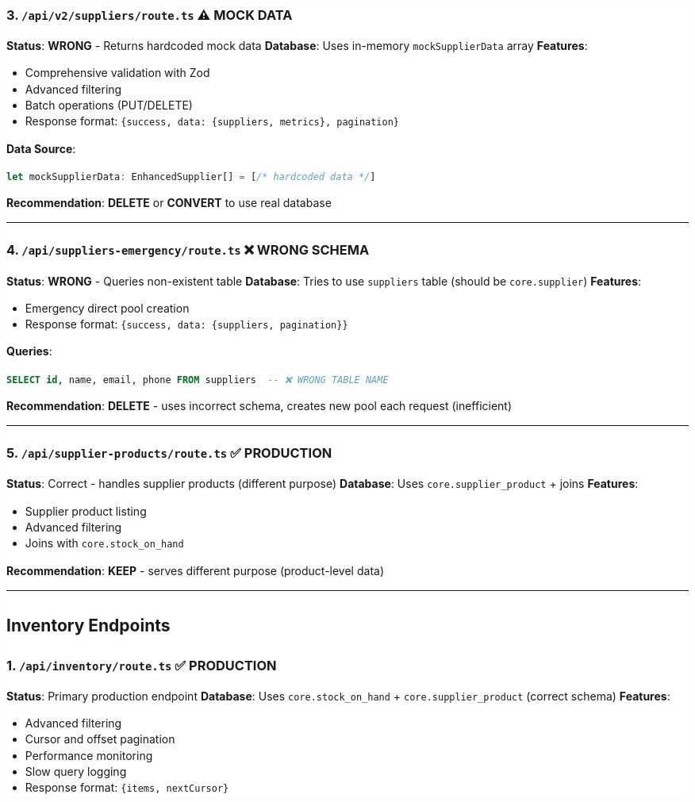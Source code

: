 ### 3. `/api/v2/suppliers/route.ts` ⚠️ MOCK DATA
**Status**: **WRONG** - Returns hardcoded mock data
**Database**: Uses in-memory `mockSupplierData` array
**Features**:
- Comprehensive validation with Zod
- Advanced filtering
- Batch operations (PUT/DELETE)
- Response format: `{success, data: {suppliers, metrics}, pagination}`

**Data Source**:
```typescript
let mockSupplierData: EnhancedSupplier[] = [/* hardcoded data */]
```

**Recommendation**: **DELETE** or **CONVERT** to use real database

---

### 4. `/api/suppliers-emergency/route.ts` ❌ WRONG SCHEMA
**Status**: **WRONG** - Queries non-existent table
**Database**: Tries to use `suppliers` table (should be `core.supplier`)
**Features**:
- Emergency direct pool creation
- Response format: `{success, data: {suppliers, pagination}}`

**Queries**:
```sql
SELECT id, name, email, phone FROM suppliers  -- ❌ WRONG TABLE NAME
```

**Recommendation**: **DELETE** - uses incorrect schema, creates new pool each request (inefficient)

---

### 5. `/api/supplier-products/route.ts` ✅ PRODUCTION
**Status**: Correct - handles supplier products (different purpose)
**Database**: Uses `core.supplier_product` + joins
**Features**:
- Supplier product listing
- Advanced filtering
- Joins with `core.stock_on_hand`

**Recommendation**: **KEEP** - serves different purpose (product-level data)

---

## Inventory Endpoints

### 1. `/api/inventory/route.ts` ✅ PRODUCTION
**Status**: Primary production endpoint
**Database**: Uses `core.stock_on_hand` + `core.supplier_product` (correct schema)
**Features**:
- Advanced filtering
- Cursor and offset pagination
- Performance monitoring
- Slow query logging
- Response format: `{items, nextCursor}`
